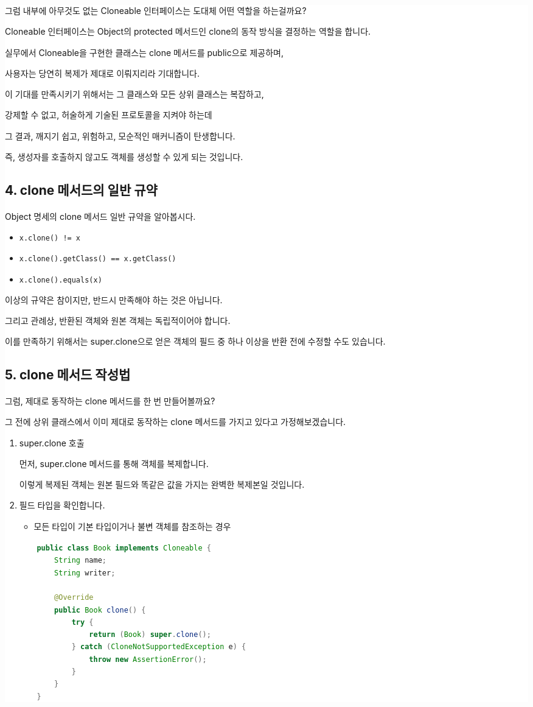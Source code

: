 그럼 내부에 아무것도 없는 Cloneable 인터페이스는 도대체 어떤 역할을 하는걸까요?

Cloneable 인터페이스는 Object의 protected 메서드인 clone의 동작 방식을 결정하는 역할을 합니다.

실무에서 Cloneable을 구현한 클래스는 clone 메서드를 public으로 제공하며,

사용자는 당연히 복제가 제대로 이뤄지리라 기대합니다.

이 기대를 만족시키기 위해서는 그 클래스와 모든 상위 클래스는 복잡하고,

강제할 수 없고, 허술하게 기술된 프로토콜을 지켜야 하는데

그 결과, 깨지기 쉽고, 위험하고, 모순적인 매커니즘이 탄생합니다.

즉, 생성자를 호출하지 않고도 객체를 생성할 수 있게 되는 것입니다.

## 4. clone 메서드의 일반 규약

Object 명세의 clone 메서드 일반 규약을 알아봅시다.

* ``` x.clone() != x ```

* ``` x.clone().getClass() == x.getClass() ```

* ``` x.clone().equals(x) ```

이상의 규약은 참이지만, 반드시 만족해야 하는 것은 아닙니다.

그리고 관례상, 반환된 객체와 원본 객체는 독립적이어야 합니다.

이를 만족하기 위해서는 super.clone으로 얻은 객체의 필드 중 하나 이상을 반환 전에 수정할 수도 있습니다.

## 5. clone 메서드 작성법

그럼, 제대로 동작하는 clone 메서드를 한 번 만들어볼까요?

그 전에 상위 클래스에서 이미 제대로 동작하는 clone 메서드를 가지고 있다고 가정해보겠습니다.

1. super.clone 호출

	먼저, super.clone 메서드를 통해 객체를 복제합니다.

	이렇게 복제된 객체는 원본 필드와 똑같은 값을 가지는 완벽한 복제본일 것입니다.

2. 필드 타입을 확인합니다.

	* 모든 타입이 기본 타입이거나 불변 객체를 참조하는 경우

	```java
		public class Book implements Cloneable {
			String name;
			String writer;

			@Override
			public Book clone() {
				try {
					return (Book) super.clone();
				} catch (CloneNotSupportedException e) {
					throw new AssertionError();
				}
			}
		}
	```
